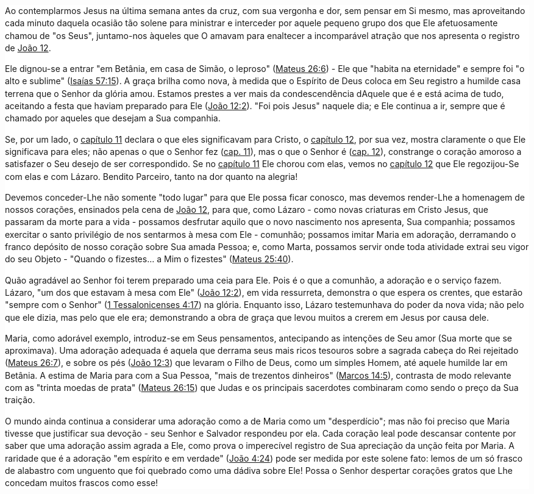 Ao contemplarmos Jesus na última semana antes da cruz, com sua vergonha e dor, sem pensar em Si mesmo, mas aproveitando cada minuto daquela ocasião tão solene para ministrar e interceder por aquele pequeno grupo dos que Ele afetuosamente chamou de &quot;os Seus&quot;, juntamo-nos àqueles que O amavam para enaltecer a incomparável atração que nos apresenta o registro de [João 12](http://bibliaonline.com.br/acf/jo/12).

Ele dignou-se a entrar &quot;em Betânia, em casa de Simão, o leproso&quot; ([Mateus 26:6](http://bibliaonline.com.br/acf/mt/26/6)) - Ele que &quot;habita na eternidade&quot; e sempre foi &quot;o alto e sublime&quot; ([Isaías 57:15](http://bibliaonline.com.br/acf/is/57/15)). A graça brilha como nova, à medida que o Espírito de Deus coloca em Seu registro a humilde casa terrena que o Senhor da glória amou. Estamos prestes a ver mais da condescendência dAquele que é e está acima de tudo, aceitando a festa que haviam preparado para Ele ([João 12:2](http://bibliaonline.com.br/acf/jo/12/2)). &quot;Foi pois Jesus&quot; naquele dia; e Ele continua a ir, sempre que é chamado por aqueles que desejam a Sua companhia.

Se, por um lado, o [capítulo 11](http://bibliaonline.com.br/acf/jo/11) declara o que eles significavam para Cristo, o [capítulo 12](http://bibliaonline.com.br/acf/jo/12), por sua vez, mostra claramente o que Ele significava para eles; não apenas o que o Senhor fez ([cap. 11](http://bibliaonline.com.br/acf/jo/11)), mas o que o Senhor é ([cap. 12](http://bibliaonline.com.br/acf/jo/12)), constrange o coração amoroso a satisfazer o Seu desejo de ser correspondido. Se no [capítulo 11](http://bibliaonline.com.br/acf/jo/11) Ele chorou com elas, vemos no [capítulo 12](http://bibliaonline.com.br/acf/jo/12) que Ele regozijou-Se com elas e com Lázaro. Bendito Parceiro, tanto na dor quanto na alegria!

Devemos conceder-Lhe não somente &quot;todo lugar&quot; para que Ele possa ficar conosco, mas devemos render-Lhe a homenagem de nossos corações, ensinados pela cena de [João 12](http://bibliaonline.com.br/acf/jo/12), para que, como Lázaro - como novas criaturas em Cristo Jesus, que passaram da morte para a vida - possamos desfrutar aquilo que o novo nascimento nos apresenta, Sua companhia; possamos exercitar o santo privilégio de nos sentarmos à mesa com Ele - comunhão; possamos imitar Maria em adoração, derramando o franco depósito de nosso coração sobre Sua amada Pessoa; e, como Marta, possamos servir onde toda atividade extrai seu vigor do seu Objeto - &quot;Quando o fizestes... a Mim o fizestes&quot; ([Mateus 25:40](http://bibliaonline.com.br/acf/mt/25/40)).

Quão agradável ao Senhor foi terem preparado uma ceia para Ele. Pois é o que a comunhão, a adoração e o serviço fazem. Lázaro, &quot;um dos que estavam à mesa com Ele&quot; ([João 12:2](http://bibliaonline.com.br/acf/jo/12/2)), em vida ressurreta, demonstra o que espera os crentes, que estarão &quot;sempre com o Senhor&quot; ([1 Tessalonicenses 4:17](http://bibliaonline.com.br/acf/1ts/4/17)) na glória. Enquanto isso, Lázaro testemunhava do poder da nova vida; não pelo que ele dizia, mas pelo que ele era; demonstrando a obra de graça que levou muitos a crerem em Jesus por causa dele.

Maria, como adorável exemplo, introduz-se em Seus pensamentos, antecipando as intenções de Seu amor (Sua morte que se aproximava). Uma adoração adequada é aquela que derrama seus mais ricos tesouros sobre a sagrada cabeça do Rei rejeitado ([Mateus 26:7](http://bibliaonline.com.br/acf/mt/26/7)), e sobre os pés ([João 12:3](http://bibliaonline.com.br/acf/jo/12/3)) que levaram o Filho de Deus, como um simples Homem, até aquele humilde lar em Betânia. A estima de Maria para com a Sua Pessoa, &quot;mais de trezentos dinheiros&quot; ([Marcos 14:5](http://bibliaonline.com.br/acf/mc/14/5)), contrasta de modo relevante com as &quot;trinta moedas de prata&quot; ([Mateus 26:15](http://bibliaonline.com.br/acf/mt/26/15)) que Judas e os principais sacerdotes combinaram como sendo o preço da Sua traição.

O mundo ainda continua a considerar uma adoração como a de Maria como um &quot;desperdício&quot;; mas não foi preciso que Maria tivesse que justificar sua devoção - seu Senhor e Salvador respondeu por ela. Cada coração leal pode descansar contente por saber que uma adoração assim agrada a Ele, como prova o imperecível registro de Sua apreciação da unção feita por Maria. A raridade que é a adoração &quot;em espírito e em verdade&quot; ([João 4:24](http://bibliaonline.com.br/acf/jo/4/24)) pode ser medida por este solene fato: lemos de um só frasco de alabastro com unguento que foi quebrado como uma dádiva sobre Ele! Possa o Senhor despertar corações gratos que Lhe concedam muitos frascos como esse!
